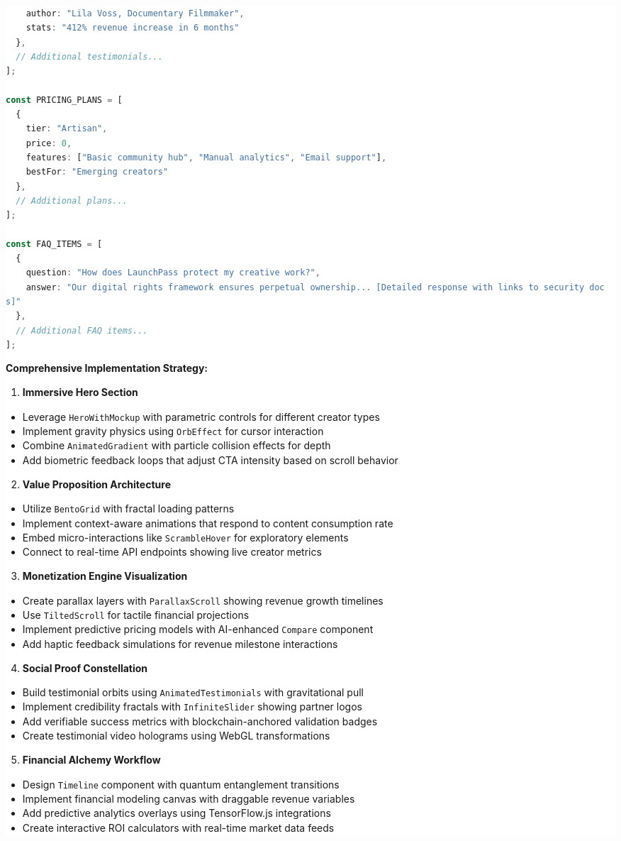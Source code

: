 ```typescript
    author: "Lila Voss, Documentary Filmmaker",
    stats: "412% revenue increase in 6 months"
  },
  // Additional testimonials...
];

const PRICING_PLANS = [
  {
    tier: "Artisan",
    price: 0,
    features: ["Basic community hub", "Manual analytics", "Email support"],
    bestFor: "Emerging creators"
  },
  // Additional plans...
];

const FAQ_ITEMS = [
  {
    question: "How does LaunchPass protect my creative work?",
    answer: "Our digital rights framework ensures perpetual ownership... [Detailed response with links to security docs]"
  },
  // Additional FAQ items...
];
```

**Comprehensive Implementation Strategy:**

1. **Immersive Hero Section**
- Leverage `HeroWithMockup` with parametric controls for different creator types
- Implement gravity physics using `OrbEffect` for cursor interaction
- Combine `AnimatedGradient` with particle collision effects for depth
- Add biometric feedback loops that adjust CTA intensity based on scroll behavior

2. **Value Proposition Architecture**
- Utilize `BentoGrid` with fractal loading patterns
- Implement context-aware animations that respond to content consumption rate
- Embed micro-interactions like `ScrambleHover` for exploratory elements
- Connect to real-time API endpoints showing live creator metrics

3. **Monetization Engine Visualization**
- Create parallax layers with `ParallaxScroll` showing revenue growth timelines
- Use `TiltedScroll` for tactile financial projections
- Implement predictive pricing models with AI-enhanced `Compare` component
- Add haptic feedback simulations for revenue milestone interactions

4. **Social Proof Constellation**
- Build testimonial orbits using `AnimatedTestimonials` with gravitational pull
- Implement credibility fractals with `InfiniteSlider` showing partner logos
- Add verifiable success metrics with blockchain-anchored validation badges
- Create testimonial video holograms using WebGL transformations

5. **Financial Alchemy Workflow**
- Design `Timeline` component with quantum entanglement transitions
- Implement financial modeling canvas with draggable revenue variables
- Add predictive analytics overlays using TensorFlow.js integrations
- Create interactive ROI calculators with real-time market data feeds
